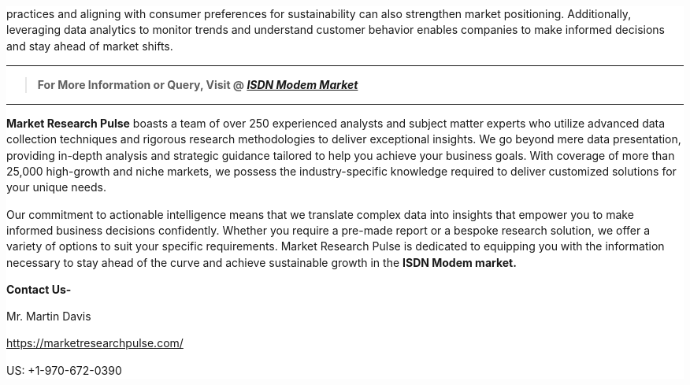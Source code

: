 practices and aligning with consumer preferences for sustainability can also strengthen market positioning. Additionally, leveraging data analytics to monitor trends and understand customer behavior enables companies to make informed decisions and stay ahead of market shifts.</p><hr /><blockquote><p><strong>For More Information or Query, Visit @&nbsp;<em><a href="https://marketresearchpulse.com/report/62958/isdn-modem-market?utm_source=Linkedin&utm_medium=0116">ISDN Modem Market</a></em></strong></p></blockquote><hr /><p><strong>Market Research Pulse</strong> boasts a team of over 250 experienced analysts and subject matter experts who utilize advanced data collection techniques and rigorous research methodologies to deliver exceptional insights. We go beyond mere data presentation, providing in-depth analysis and strategic guidance tailored to help you achieve your business goals. With coverage of more than 25,000 high-growth and niche markets, we possess the industry-specific knowledge required to deliver customized solutions for your unique needs.</p><p>Our commitment to actionable intelligence means that we translate complex data into insights that empower you to make informed business decisions confidently. Whether you require a pre-made report or a bespoke research solution, we offer a variety of options to suit your specific requirements. Market Research Pulse is dedicated to equipping you with the information necessary to stay ahead of the curve and achieve sustainable growth in the <strong>ISDN Modem market.</strong></p><p><strong>Contact Us-</strong></p><p>Mr. Martin Davis</p><p>https://marketresearchpulse.com/</p><p>US: +1-970-672-0390</p>

